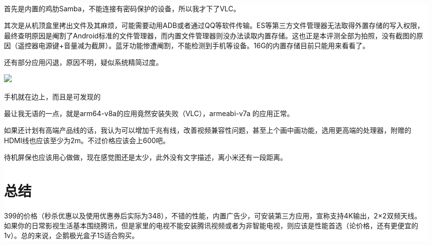 首先是内置的鸡肋Samba，不能连接有密码保护的设备，所以我才下了VLC。

其次是从机顶盒里拷出文件及其麻烦，可能需要动用ADB或者通过QQ等软件传输。ES等第三方文件管理器无法取得外置存储的写入权限，最终查明原因是阉割了Android标准的文件管理器，而内置文件管理器则没办法读取内置存储。这也正是本评测全部为拍照，没有截图的原因（遥控器电源键+音量减为截屏）。蓝牙功能惨遭阉割，不能检测到手机等设备。16G的内置存储目前只能用来看看了。

还有部分应用闪退，原因不明，疑似系统精简过度。

![](/images/ott_bluetooth.jpg)

手机就在边上，而且是可发现的

最让我无语的一点，就是arm64-v8a的应用竟然安装失败（VLC），armeabi-v7a 的应用正常。

如果还计划有高端产品线的话，我认为可以增加千兆有线，改善视频兼容性问题，甚至上个画中画功能，选用更高端的处理器，附赠的HDMI线也应该至少为2m。不过价格应该会上600吧。

待机屏保也应该用心做做，现在感觉图还是太少，此外没有文字描述，离小米还有一段距离。

# 总结

399的价格（秒杀优惠以及使用优惠券后实际为348），不错的性能，内置广告少，可安装第三方应用，宣称支持4K输出，2×2双频天线。如果你的日常影视生活基本围绕腾讯，但是家里的电视不能安装腾讯视频或者为非智能电视，则应该是性能首选（论价格，还有更便宜的1v）。总的来说，企鹅极光盒子1S适合购买。
